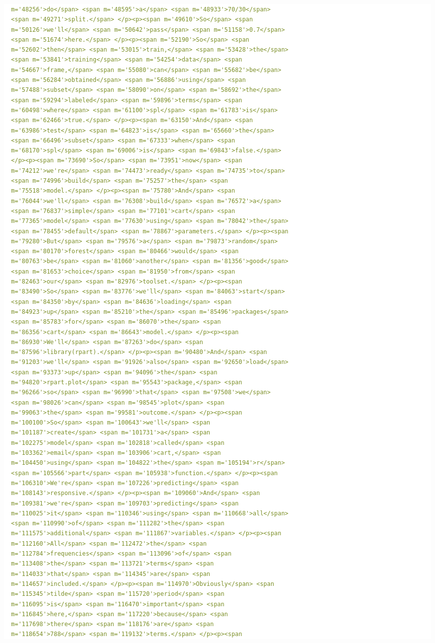 ```yaml
  m='48256'>do</span> <span m='48595'>a</span> <span m='48933'>70/30</span>
  <span m='49271'>split.</span> </p><p><span m='49610'>So</span> <span
  m='50126'>we'll</span> <span m='50642'>pass</span> <span m='51158'>0.7</span>
  <span m='51674'>here.</span> </p><p><span m='52190'>So</span> <span
  m='52602'>then</span> <span m='53015'>train,</span> <span m='53428'>the</span>
  <span m='53841'>training</span> <span m='54254'>data</span> <span
  m='54667'>frame,</span> <span m='55080'>can</span> <span m='55682'>be</span>
  <span m='56284'>obtained</span> <span m='56886'>using</span> <span
  m='57488'>subset</span> <span m='58090'>on</span> <span m='58692'>the</span>
  <span m='59294'>labeled</span> <span m='59896'>terms</span> <span
  m='60498'>where</span> <span m='61100'>spl</span> <span m='61783'>is</span>
  <span m='62466'>true.</span> </p><p><span m='63150'>And</span> <span
  m='63986'>test</span> <span m='64823'>is</span> <span m='65660'>the</span>
  <span m='66496'>subset</span> <span m='67333'>when</span> <span
  m='68170'>spl</span> <span m='69006'>is</span> <span m='69843'>false.</span>
  </p><p><span m='73690'>So</span> <span m='73951'>now</span> <span
  m='74212'>we're</span> <span m='74473'>ready</span> <span m='74735'>to</span>
  <span m='74996'>build</span> <span m='75257'>the</span> <span
  m='75518'>model.</span> </p><p><span m='75780'>And</span> <span
  m='76044'>we'll</span> <span m='76308'>build</span> <span m='76572'>a</span>
  <span m='76837'>simple</span> <span m='77101'>cart</span> <span
  m='77365'>model</span> <span m='77630'>using</span> <span m='78042'>the</span>
  <span m='78455'>default</span> <span m='78867'>parameters.</span> </p><p><span
  m='79280'>But</span> <span m='79576'>a</span> <span m='79873'>random</span>
  <span m='80170'>forest</span> <span m='80466'>would</span> <span
  m='80763'>be</span> <span m='81060'>another</span> <span m='81356'>good</span>
  <span m='81653'>choice</span> <span m='81950'>from</span> <span
  m='82463'>our</span> <span m='82976'>toolset.</span> </p><p><span
  m='83490'>So</span> <span m='83776'>we'll</span> <span m='84063'>start</span>
  <span m='84350'>by</span> <span m='84636'>loading</span> <span
  m='84923'>up</span> <span m='85210'>the</span> <span m='85496'>packages</span>
  <span m='85783'>for</span> <span m='86070'>the</span> <span
  m='86356'>cart</span> <span m='86643'>model.</span> </p><p><span
  m='86930'>We'll</span> <span m='87263'>do</span> <span
  m='87596'>library(rpart).</span> </p><p><span m='90480'>And</span> <span
  m='91203'>we'll</span> <span m='91926'>also</span> <span m='92650'>load</span>
  <span m='93373'>up</span> <span m='94096'>the</span> <span
  m='94820'>rpart.plot</span> <span m='95543'>package,</span> <span
  m='96266'>so</span> <span m='96990'>that</span> <span m='97508'>we</span>
  <span m='98026'>can</span> <span m='98545'>plot</span> <span
  m='99063'>the</span> <span m='99581'>outcome.</span> </p><p><span
  m='100100'>So</span> <span m='100643'>we'll</span> <span
  m='101187'>create</span> <span m='101731'>a</span> <span
  m='102275'>model</span> <span m='102818'>called</span> <span
  m='103362'>email</span> <span m='103906'>cart,</span> <span
  m='104450'>using</span> <span m='104822'>the</span> <span m='105194'>r</span>
  <span m='105566'>part</span> <span m='105938'>function.</span> </p><p><span
  m='106310'>We're</span> <span m='107226'>predicting</span> <span
  m='108143'>responsive.</span> </p><p><span m='109060'>And</span> <span
  m='109381'>we're</span> <span m='109703'>predicting</span> <span
  m='110025'>it</span> <span m='110346'>using</span> <span m='110668'>all</span>
  <span m='110990'>of</span> <span m='111282'>the</span> <span
  m='111575'>additional</span> <span m='111867'>variables.</span> </p><p><span
  m='112160'>All</span> <span m='112472'>the</span> <span
  m='112784'>frequencies</span> <span m='113096'>of</span> <span
  m='113408'>the</span> <span m='113721'>terms</span> <span
  m='114033'>that</span> <span m='114345'>are</span> <span
  m='114657'>included.</span> </p><p><span m='114970'>Obviously</span> <span
  m='115345'>tilde</span> <span m='115720'>period</span> <span
  m='116095'>is</span> <span m='116470'>important</span> <span
  m='116845'>here,</span> <span m='117220'>because</span> <span
  m='117698'>there</span> <span m='118176'>are</span> <span
  m='118654'>788</span> <span m='119132'>terms.</span> </p><p><span
```
